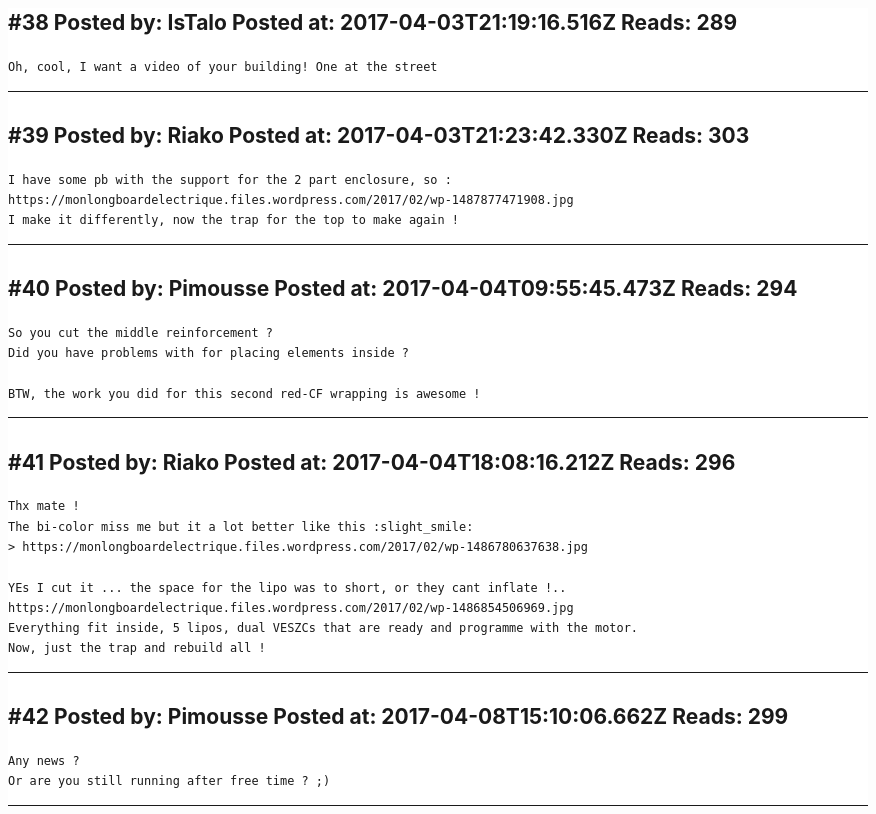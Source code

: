 ## \#38 Posted by: IsTalo Posted at: 2017-04-03T21:19:16.516Z Reads: 289

```
Oh, cool, I want a video of your building! One at the street
```

---
## \#39 Posted by: Riako Posted at: 2017-04-03T21:23:42.330Z Reads: 303

```
I have some pb with the support for the 2 part enclosure, so : 
https://monlongboardelectrique.files.wordpress.com/2017/02/wp-1487877471908.jpg
I make it differently, now the trap for the top to make again !
```

---
## \#40 Posted by: Pimousse Posted at: 2017-04-04T09:55:45.473Z Reads: 294

```
So you cut the middle reinforcement ?
Did you have problems with for placing elements inside ?

BTW, the work you did for this second red-CF wrapping is awesome !
```

---
## \#41 Posted by: Riako Posted at: 2017-04-04T18:08:16.212Z Reads: 296

```
Thx mate !
The bi-color miss me but it a lot better like this :slight_smile:
> https://monlongboardelectrique.files.wordpress.com/2017/02/wp-1486780637638.jpg 

YEs I cut it ... the space for the lipo was to short, or they cant inflate !..
https://monlongboardelectrique.files.wordpress.com/2017/02/wp-1486854506969.jpg
Everything fit inside, 5 lipos, dual VESZCs that are ready and programme with the motor.
Now, just the trap and rebuild all !
```

---
## \#42 Posted by: Pimousse Posted at: 2017-04-08T15:10:06.662Z Reads: 299

```
Any news ?
Or are you still running after free time ? ;)
```

---